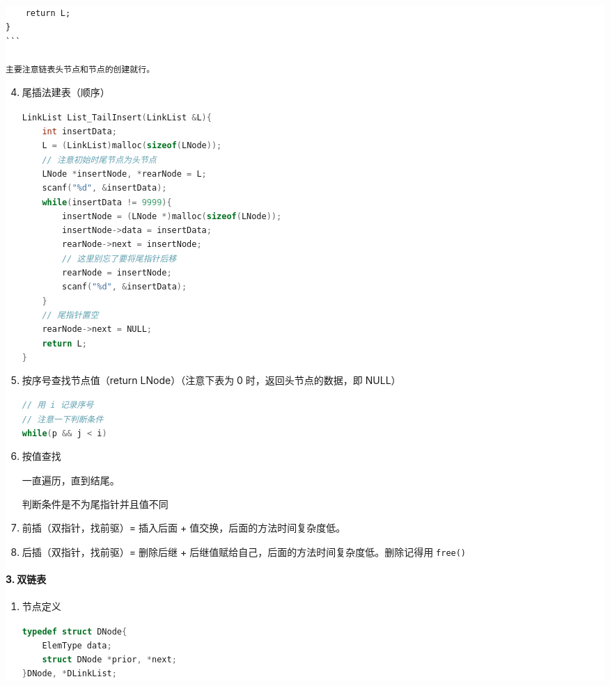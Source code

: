         return L;
    }
    ```

    主要注意链表头节点和节点的创建就行。

4. 尾插法建表（顺序）

    ```c++
    LinkList List_TailInsert(LinkList &L){
        int insertData;
        L = (LinkList)malloc(sizeof(LNode));
        // 注意初始时尾节点为头节点
        LNode *insertNode, *rearNode = L;
        scanf("%d", &insertData);
        while(insertData != 9999){
            insertNode = (LNode *)malloc(sizeof(LNode));
            insertNode->data = insertData;
            rearNode->next = insertNode;
            // 这里别忘了要将尾指针后移
            rearNode = insertNode;
            scanf("%d", &insertData);
        }
        // 尾指针置空
        rearNode->next = NULL;
        return L;
    }
    ```

5. 按序号查找节点值（return LNode）（注意下表为 0 时，返回头节点的数据，即 NULL）

    ```c++
    // 用 i 记录序号
    // 注意一下判断条件
    while(p && j < i)
    ```

6. 按值查找

    一直遍历，直到结尾。

    判断条件是不为尾指针并且值不同

7. 前插（双指针，找前驱）= 插入后面 + 值交换，后面的方法时间复杂度低。

8. 后插（双指针，找前驱）= 删除后继 + 后继值赋给自己，后面的方法时间复杂度低。删除记得用 `free()`

#### 3. 双链表

1. 节点定义

    ```c++
    typedef struct DNode{
        ElemType data;
        struct DNode *prior, *next;
    }DNode, *DLinkList;
    ```
